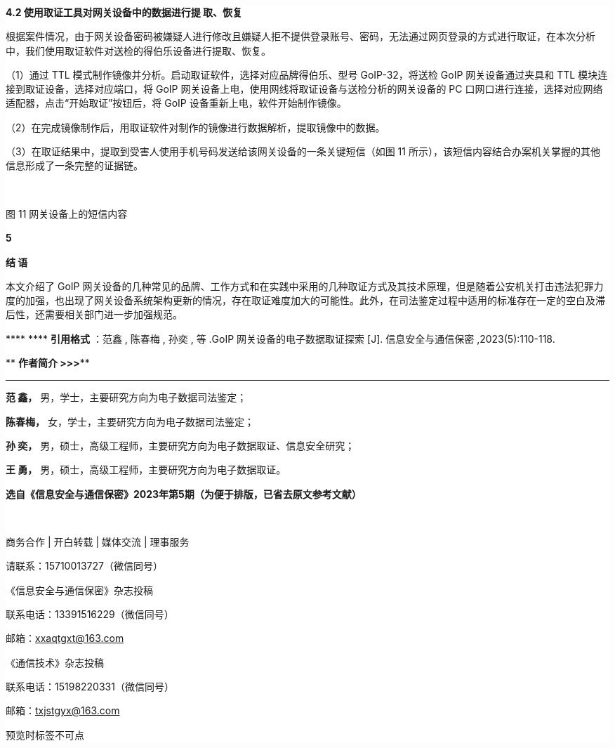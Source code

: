  **4.2 使用取证工具对网关设备中的数据进行提 取、恢复**

根据案件情况，由于网关设备密码被嫌疑人进行修改且嫌疑人拒不提供登录账号、密码，无法通过网页登录的方式进行取证，在本次分析中，我们使用取证软件对送检的得伯乐设备进行提取、恢复。

（1）通过 TTL 模式制作镜像并分析。启动取证软件，选择对应品牌得伯乐、型号 GoIP-32，将送检 GoIP 网关设备通过夹具和 TTL
模块连接到取证设备，选择对应端口，将 GoIP 网关设备上电，使用网线将取证设备与送检分析的网关设备的 PC
口网口进行连接，选择对应网络适配器，点击“开始取证”按钮后，将 GoIP 设备重新上电，软件开始制作镜像。

（2）在完成镜像制作后，用取证软件对制作的镜像进行数据解析，提取镜像中的数据。

（3）在取证结果中，提取到受害人使用手机号码发送给该网关设备的一条关键短信（如图 11 所示），该短信内容结合办案机关掌握的其他信息形成了一条完整的证据链。

![]()

图 11 网关设备上的短信内容

 **5**

 **结 语**

本文介绍了 GoIP
网关设备的几种常见的品牌、工作方式和在实践中采用的几种取证方式及其技术原理，但是随着公安机关打击违法犯罪力度的加强，也出现了网关设备系统架构更新的情况，存在取证难度加大的可能性。此外，在司法鉴定过程中适用的标准存在一定的空白及滞后性，还需要相关部门进一步加强规范。

 **** **** **引用格式** ：范鑫 , 陈春梅 , 孙奕 , 等 .GoIP 网关设备的电子数据取证探索 [J]. 信息安全与通信保密
,2023(5):110-118.

 ** **作者简介 >>>****

 ****

 **范 鑫，** 男，学士，主要研究方向为电子数据司法鉴定；

 **陈春梅，** 女，学士，主要研究方向为电子数据司法鉴定；

 **孙 奕，** 男，硕士，高级工程师，主要研究方向为电子数据取证、信息安全研究；

 **王 勇，** 男，硕士，高级工程师，主要研究方向为电子数据取证。

 **选自《信息安全与通信保密》2023年第5期（为便于排版，已省去原文参考文献）**

![]()

  

商务合作 | 开白转载 | 媒体交流 | 理事服务

请联系：15710013727（微信同号）

《信息安全与通信保密》杂志投稿

联系电话：13391516229（微信同号）

邮箱：xxaqtgxt@163.com  

《通信技术》杂志投稿

联系电话：15198220331（微信同号）

邮箱：txjstgyx@163.com

预览时标签不可点
